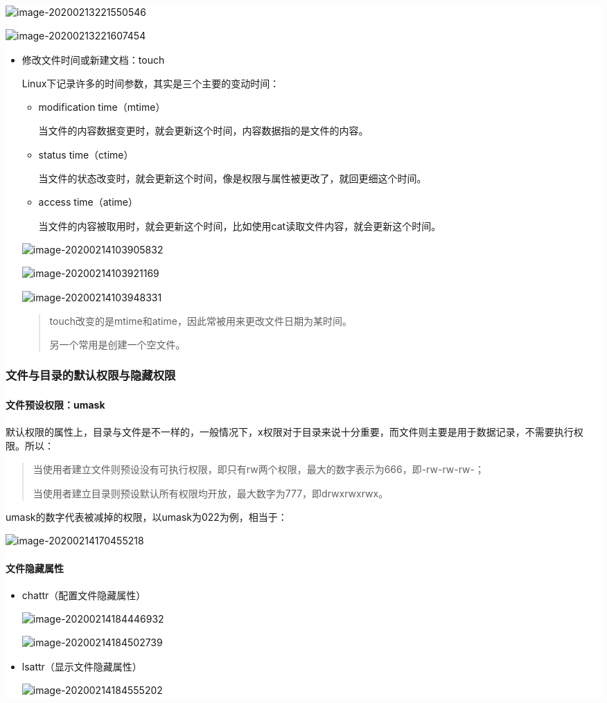   ![image-20200213221550546](https://cdn.jsdelivr.net/gh/Kong-PR/Typora-picture@latest/img/image-20200213221550546.png)

  ![image-20200213221607454](https://cdn.jsdelivr.net/gh/Kong-PR/Typora-picture@latest/img/image-20200213221607454.png)

- 修改文件时间或新建文档：touch

  Linux下记录许多的时间参数，其实是三个主要的变动时间：

  - modification time（mtime）

    当文件的内容数据变更时，就会更新这个时间，内容数据指的是文件的内容。

  - status time（ctime）

    当文件的状态改变时，就会更新这个时间，像是权限与属性被更改了，就回更细这个时间。

  - access time（atime）

    当文件的内容被取用时，就会更新这个时间，比如使用cat读取文件内容，就会更新这个时间。

  ![image-20200214103905832](https://cdn.jsdelivr.net/gh/Kong-PR/Typora-picture@latest/img/image-20200214103905832.png)

  ![image-20200214103921169](https://cdn.jsdelivr.net/gh/Kong-PR/Typora-picture@latest/img/image-20200214103921169.png)

  ![image-20200214103948331](https://cdn.jsdelivr.net/gh/Kong-PR/Typora-picture@latest/img/image-20200214103948331.png)

  > touch改变的是mtime和atime，因此常被用来更改文件日期为某时间。
  >
  > 另一个常用是创建一个空文件。

### 文件与目录的默认权限与隐藏权限

#### 文件预设权限：umask

默认权限的属性上，目录与文件是不一样的，一般情况下，x权限对于目录来说十分重要，而文件则主要是用于数据记录，不需要执行权限。所以：

> 当使用者建立文件则预设没有可执行权限，即只有rw两个权限，最大的数字表示为666，即-rw-rw-rw-；
>
> 当使用者建立目录则预设默认所有权限均开放，最大数字为777，即drwxrwxrwx。

umask的数字代表被减掉的权限，以umask为022为例，相当于：

![image-20200214170455218](https://cdn.jsdelivr.net/gh/Kong-PR/Typora-picture@latest/img/image-20200214170455218.png)

#### 文件隐藏属性

- chattr（配置文件隐藏属性）

  ![image-20200214184446932](https://cdn.jsdelivr.net/gh/Kong-PR/Typora-picture@latest/img/image-20200214184446932.png)

  ![image-20200214184502739](https://cdn.jsdelivr.net/gh/Kong-PR/Typora-picture@latest/img/image-20200214184502739.png)

- lsattr（显示文件隐藏属性）

  ![image-20200214184555202](https://cdn.jsdelivr.net/gh/Kong-PR/Typora-picture@latest/img/image-20200214184555202.png)
